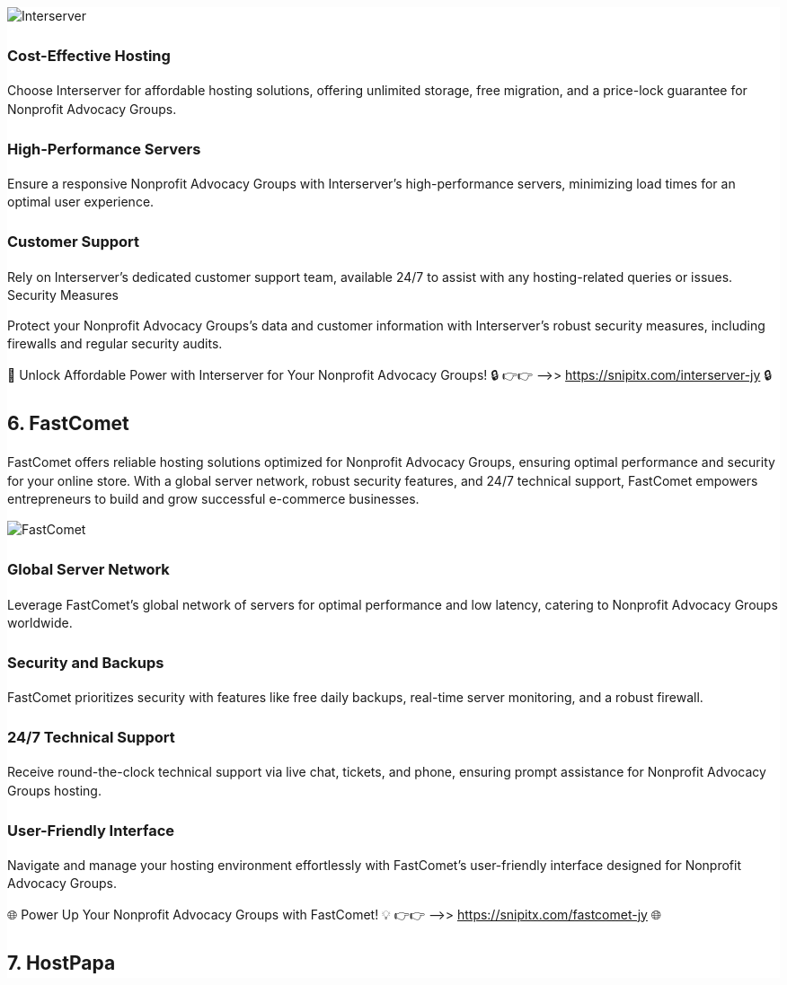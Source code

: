 ![Interserver](https://i.imgur.com/OM5dOEW.jpeg "Interserver Hosting")

### Cost-Effective Hosting
Choose Interserver for affordable hosting solutions, offering unlimited storage, free migration, and a price-lock guarantee for Nonprofit Advocacy Groups.

### High-Performance Servers
Ensure a responsive Nonprofit Advocacy Groups with Interserver’s high-performance servers, minimizing load times for an optimal user experience.

### Customer Support
Rely on Interserver’s dedicated customer support team, available 24/7 to assist with any hosting-related queries or issues.
Security Measures

Protect your Nonprofit Advocacy Groups’s data and customer information with Interserver’s robust security measures, including firewalls and regular security audits.

💸 Unlock Affordable Power with Interserver for Your Nonprofit Advocacy Groups! 🔒
👉👉 -->> https://snipitx.com/interserver-jy 🔒

## 6. FastComet

FastComet offers reliable hosting solutions optimized for Nonprofit Advocacy Groups, ensuring optimal performance and security for your online store. With a global server network, robust security features, and 24/7 technical support, FastComet empowers entrepreneurs to build and grow successful e-commerce businesses.

![FastComet](https://i.imgur.com/7qgXuWp.png "FastComet Hosting")

### Global Server Network
Leverage FastComet’s global network of servers for optimal performance and low latency, catering to Nonprofit Advocacy Groups worldwide.

### Security and Backups
FastComet prioritizes security with features like free daily backups, real-time server monitoring, and a robust firewall.

### 24/7 Technical Support
Receive round-the-clock technical support via live chat, tickets, and phone, ensuring prompt assistance for Nonprofit Advocacy Groups hosting.

### User-Friendly Interface
Navigate and manage your hosting environment effortlessly with FastComet’s user-friendly interface designed for Nonprofit Advocacy Groups.

🌐 Power Up Your Nonprofit Advocacy Groups with FastComet! 💡
👉👉 -->> https://snipitx.com/fastcomet-jy 🌐

## 7. HostPapa
